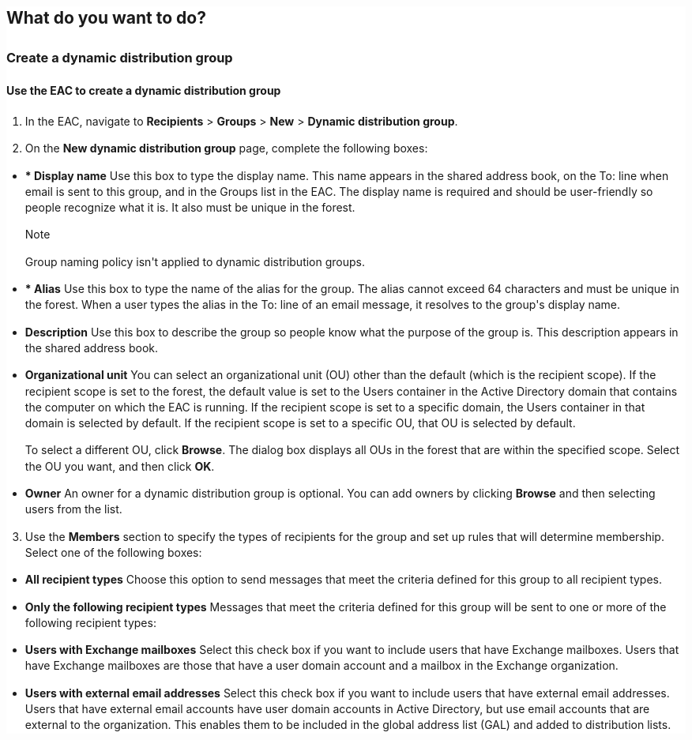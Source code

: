 ## What do you want to do?
<a name="Top"> </a>

### Create a dynamic distribution group

#### Use the EAC to create a dynamic distribution group
<a name="createddg"> </a>

1. In the EAC, navigate to **Recipients** > **Groups** > **New** > **Dynamic distribution group**.
    
2. On the **New dynamic distribution group** page, complete the following boxes: 
    
  - **\* Display name** Use this box to type the display name. This name appears in the shared address book, on the To: line when email is sent to this group, and in the Groups list in the EAC. The display name is required and should be user-friendly so people recognize what it is. It also must be unique in the forest. 
    
    > [!NOTE]
    > Group naming policy isn't applied to dynamic distribution groups. 
  
  - **\* Alias** Use this box to type the name of the alias for the group. The alias cannot exceed 64 characters and must be unique in the forest. When a user types the alias in the To: line of an email message, it resolves to the group's display name. 
    
  - **Description** Use this box to describe the group so people know what the purpose of the group is. This description appears in the shared address book. 
    
  - **Organizational unit** You can select an organizational unit (OU) other than the default (which is the recipient scope). If the recipient scope is set to the forest, the default value is set to the Users container in the Active Directory domain that contains the computer on which the EAC is running. If the recipient scope is set to a specific domain, the Users container in that domain is selected by default. If the recipient scope is set to a specific OU, that OU is selected by default. 
    
    To select a different OU, click **Browse**. The dialog box displays all OUs in the forest that are within the specified scope. Select the OU you want, and then click **OK**.
    
  - **Owner** An owner for a dynamic distribution group is optional. You can add owners by clicking **Browse** and then selecting users from the list. 
    
3. Use the **Members** section to specify the types of recipients for the group and set up rules that will determine membership. Select one of the following boxes: 
    
  - **All recipient types** Choose this option to send messages that meet the criteria defined for this group to all recipient types. 
    
  - **Only the following recipient types** Messages that meet the criteria defined for this group will be sent to one or more of the following recipient types: 
    
  - **Users with Exchange mailboxes** Select this check box if you want to include users that have Exchange mailboxes. Users that have Exchange mailboxes are those that have a user domain account and a mailbox in the Exchange organization. 
    
  - **Users with external email addresses** Select this check box if you want to include users that have external email addresses. Users that have external email accounts have user domain accounts in Active Directory, but use email accounts that are external to the organization. This enables them to be included in the global address list (GAL) and added to distribution lists. 
    